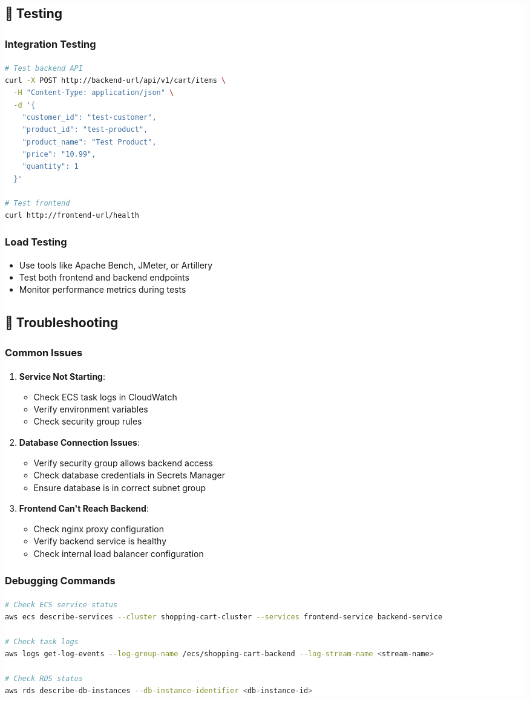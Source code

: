 ## 🧪 Testing

### Integration Testing
```bash
# Test backend API
curl -X POST http://backend-url/api/v1/cart/items \
  -H "Content-Type: application/json" \
  -d '{
    "customer_id": "test-customer",
    "product_id": "test-product",
    "product_name": "Test Product",
    "price": "10.99",
    "quantity": 1
  }'

# Test frontend
curl http://frontend-url/health
```

### Load Testing
- Use tools like Apache Bench, JMeter, or Artillery
- Test both frontend and backend endpoints
- Monitor performance metrics during tests

## 🔧 Troubleshooting

### Common Issues

1. **Service Not Starting**:
   - Check ECS task logs in CloudWatch
   - Verify environment variables
   - Check security group rules

2. **Database Connection Issues**:
   - Verify security group allows backend access
   - Check database credentials in Secrets Manager
   - Ensure database is in correct subnet group

3. **Frontend Can't Reach Backend**:
   - Check nginx proxy configuration
   - Verify backend service is healthy
   - Check internal load balancer configuration

### Debugging Commands
```bash
# Check ECS service status
aws ecs describe-services --cluster shopping-cart-cluster --services frontend-service backend-service

# Check task logs
aws logs get-log-events --log-group-name /ecs/shopping-cart-backend --log-stream-name <stream-name>

# Check RDS status
aws rds describe-db-instances --db-instance-identifier <db-instance-id>
```
